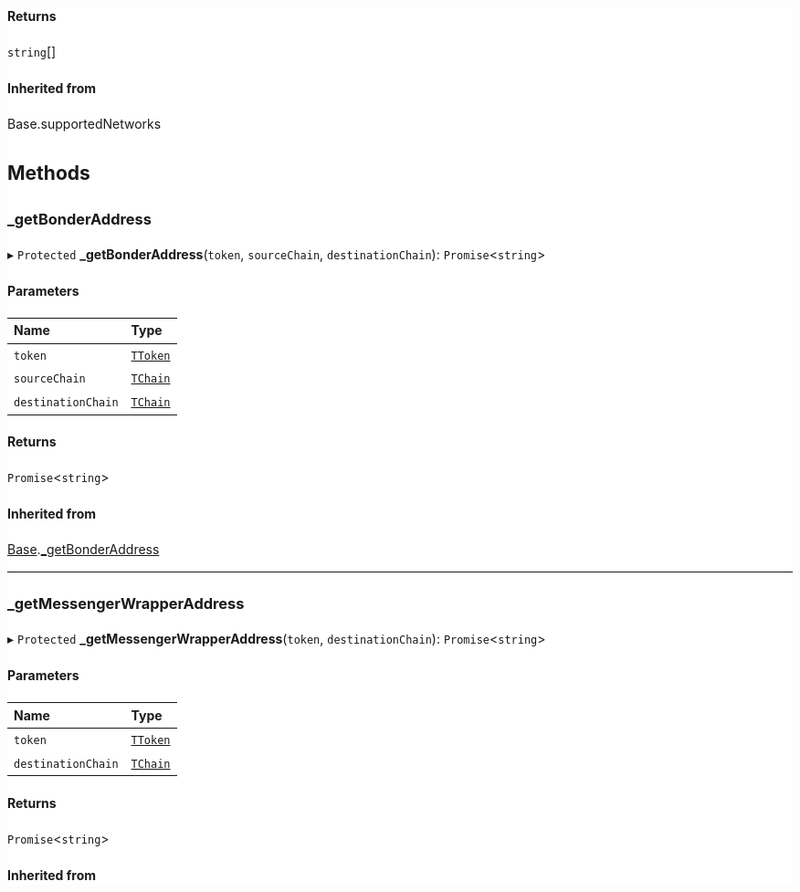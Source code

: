 #### Returns

`string`[]

#### Inherited from

Base.supportedNetworks

## Methods

### <a id="_getbonderaddress" name="_getbonderaddress"></a> \_getBonderAddress

▸ `Protected` **_getBonderAddress**(`token`, `sourceChain`, `destinationChain`): `Promise`<`string`\>

#### Parameters

| Name | Type |
| :------ | :------ |
| `token` | [`TToken`](../modules.md#ttoken) |
| `sourceChain` | [`TChain`](../modules.md#tchain) |
| `destinationChain` | [`TChain`](../modules.md#tchain) |

#### Returns

`Promise`<`string`\>

#### Inherited from

[Base](Base.md).[_getBonderAddress](Base.md#_getbonderaddress)

___

### <a id="_getmessengerwrapperaddress" name="_getmessengerwrapperaddress"></a> \_getMessengerWrapperAddress

▸ `Protected` **_getMessengerWrapperAddress**(`token`, `destinationChain`): `Promise`<`string`\>

#### Parameters

| Name | Type |
| :------ | :------ |
| `token` | [`TToken`](../modules.md#ttoken) |
| `destinationChain` | [`TChain`](../modules.md#tchain) |

#### Returns

`Promise`<`string`\>

#### Inherited from
